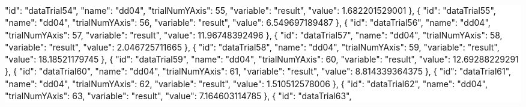  "id": "dataTrial54",
"name": "dd04",
"trialNumYAxis": 55,
"variable": "result",
"value": 1.682201529001 
},
{
 "id": "dataTrial55",
"name": "dd04",
"trialNumYAxis": 56,
"variable": "result",
"value": 6.549697189487 
},
{
 "id": "dataTrial56",
"name": "dd04",
"trialNumYAxis": 57,
"variable": "result",
"value": 11.96748392496 
},
{
 "id": "dataTrial57",
"name": "dd04",
"trialNumYAxis": 58,
"variable": "result",
"value": 2.046725711665 
},
{
 "id": "dataTrial58",
"name": "dd04",
"trialNumYAxis": 59,
"variable": "result",
"value": 18.18521179745 
},
{
 "id": "dataTrial59",
"name": "dd04",
"trialNumYAxis": 60,
"variable": "result",
"value": 12.69288229291 
},
{
 "id": "dataTrial60",
"name": "dd04",
"trialNumYAxis": 61,
"variable": "result",
"value": 8.814339364375 
},
{
 "id": "dataTrial61",
"name": "dd04",
"trialNumYAxis": 62,
"variable": "result",
"value": 1.510512578006 
},
{
 "id": "dataTrial62",
"name": "dd04",
"trialNumYAxis": 63,
"variable": "result",
"value": 7.164603114785 
},
{
 "id": "dataTrial63",
